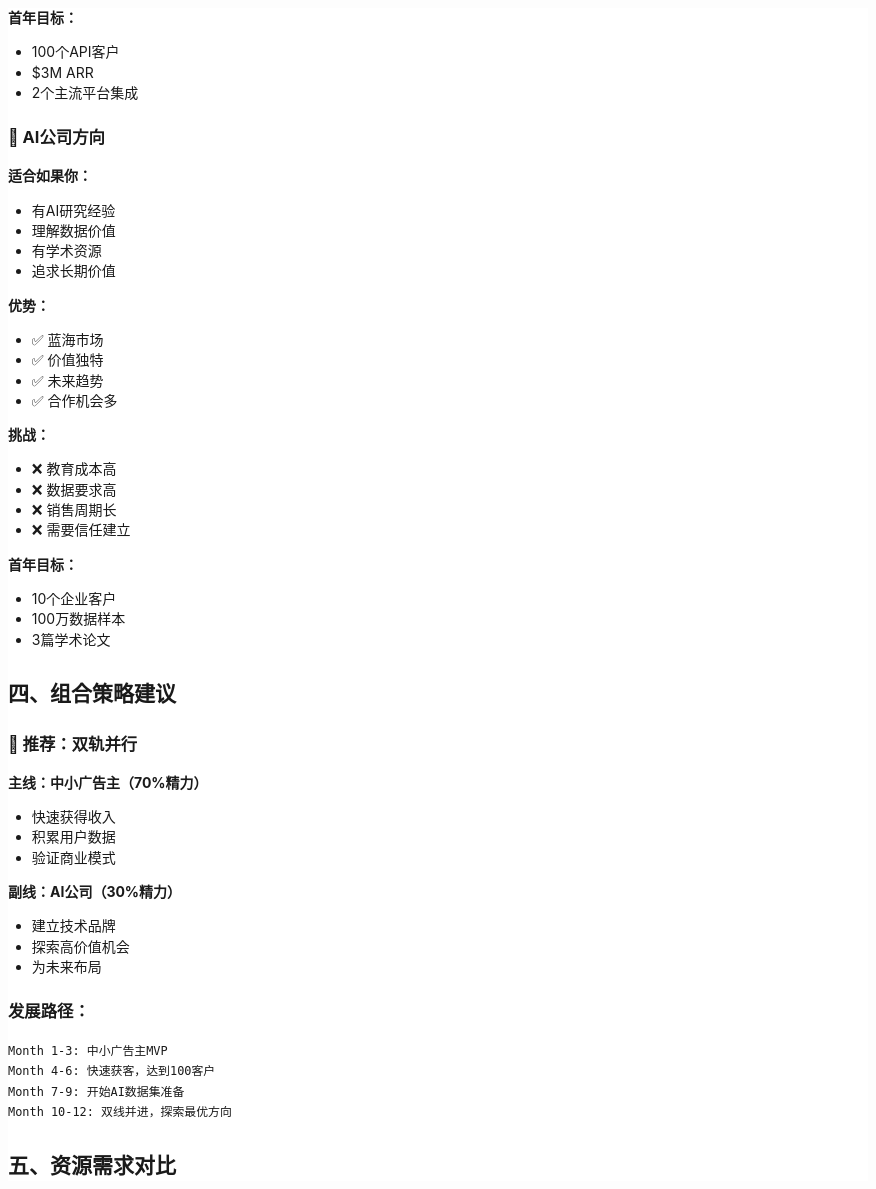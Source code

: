 **首年目标：**
- 100个API客户
- $3M ARR
- 2个主流平台集成

### 🤖 AI公司方向

**适合如果你：**
- 有AI研究经验
- 理解数据价值
- 有学术资源
- 追求长期价值

**优势：**
- ✅ 蓝海市场
- ✅ 价值独特
- ✅ 未来趋势
- ✅ 合作机会多

**挑战：**
- ❌ 教育成本高
- ❌ 数据要求高
- ❌ 销售周期长
- ❌ 需要信任建立

**首年目标：**
- 10个企业客户
- 100万数据样本
- 3篇学术论文

## 四、组合策略建议

### 🎯 推荐：双轨并行

**主线：中小广告主（70%精力）**
- 快速获得收入
- 积累用户数据
- 验证商业模式

**副线：AI公司（30%精力）**
- 建立技术品牌
- 探索高价值机会
- 为未来布局

### 发展路径：
```
Month 1-3: 中小广告主MVP
Month 4-6: 快速获客，达到100客户
Month 7-9: 开始AI数据集准备
Month 10-12: 双线并进，探索最优方向
```

## 五、资源需求对比
